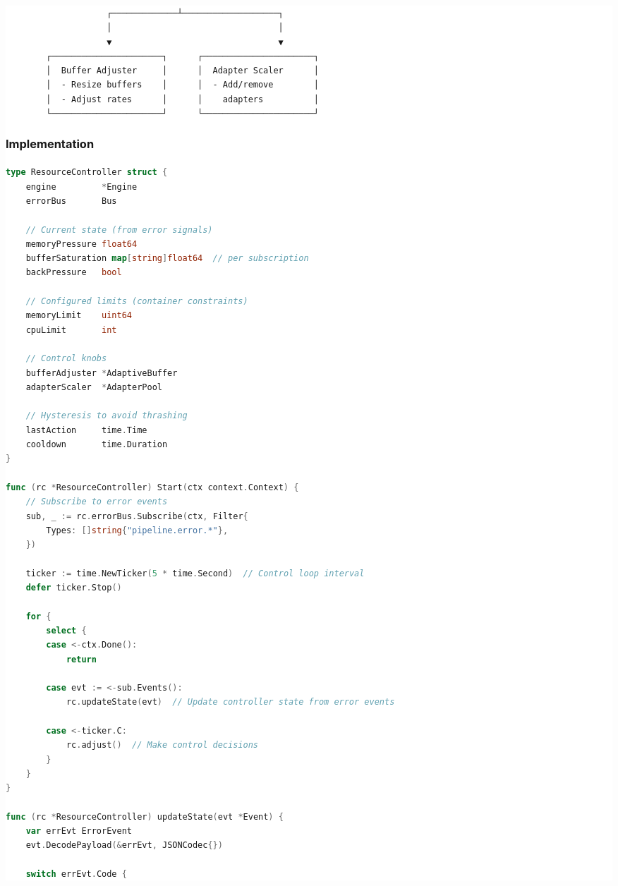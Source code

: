 ```
                    ┌─────────────┴───────────────────┐
                    │                                 │
                    ▼                                 ▼
        ┌──────────────────────┐      ┌──────────────────────┐
        │  Buffer Adjuster     │      │  Adapter Scaler      │
        │  - Resize buffers    │      │  - Add/remove        │
        │  - Adjust rates      │      │    adapters          │
        └──────────────────────┘      └──────────────────────┘
```

### Implementation

```go
type ResourceController struct {
    engine         *Engine
    errorBus       Bus

    // Current state (from error signals)
    memoryPressure float64
    bufferSaturation map[string]float64  // per subscription
    backPressure   bool

    // Configured limits (container constraints)
    memoryLimit    uint64
    cpuLimit       int

    // Control knobs
    bufferAdjuster *AdaptiveBuffer
    adapterScaler  *AdapterPool

    // Hysteresis to avoid thrashing
    lastAction     time.Time
    cooldown       time.Duration
}

func (rc *ResourceController) Start(ctx context.Context) {
    // Subscribe to error events
    sub, _ := rc.errorBus.Subscribe(ctx, Filter{
        Types: []string{"pipeline.error.*"},
    })

    ticker := time.NewTicker(5 * time.Second)  // Control loop interval
    defer ticker.Stop()

    for {
        select {
        case <-ctx.Done():
            return

        case evt := <-sub.Events():
            rc.updateState(evt)  // Update controller state from error events

        case <-ticker.C:
            rc.adjust()  // Make control decisions
        }
    }
}

func (rc *ResourceController) updateState(evt *Event) {
    var errEvt ErrorEvent
    evt.DecodePayload(&errEvt, JSONCodec{})

    switch errEvt.Code {
```